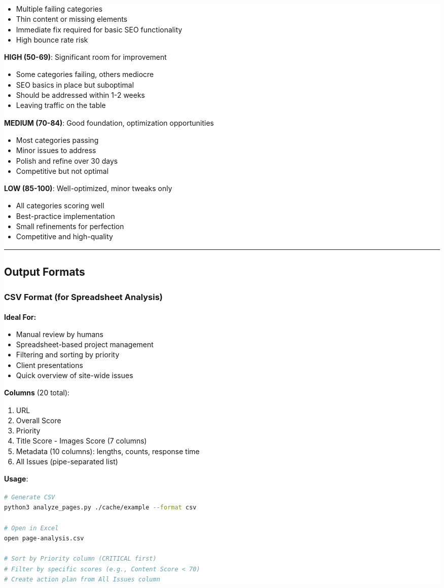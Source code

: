 - Multiple failing categories
- Thin content or missing elements
- Immediate fix required for basic SEO functionality
- High bounce rate risk

**HIGH (50-69)**: Significant room for improvement

- Some categories failing, others mediocre
- SEO basics in place but suboptimal
- Should be addressed within 1-2 weeks
- Leaving traffic on the table

**MEDIUM (70-84)**: Good foundation, optimization opportunities

- Most categories passing
- Minor issues to address
- Polish and refine over 30 days
- Competitive but not optimal

**LOW (85-100)**: Well-optimized, minor tweaks only

- All categories scoring well
- Best-practice implementation
- Small refinements for perfection
- Competitive and high-quality

---

## Output Formats

### CSV Format (for Spreadsheet Analysis)

**Ideal For:**

- Manual review by humans
- Spreadsheet-based project management
- Filtering and sorting by priority
- Client presentations
- Quick overview of site-wide issues

**Columns** (20 total):

1. URL
2. Overall Score
3. Priority
4. Title Score - Images Score (7 columns)
5. Metadata (10 columns): lengths, counts, response time
6. All Issues (pipe-separated list)

**Usage**:

```bash
# Generate CSV
python3 analyze_pages.py ./cache/example --format csv

# Open in Excel
open page-analysis.csv

# Sort by Priority column (CRITICAL first)
# Filter by specific scores (e.g., Content Score < 70)
# Create action plan from All Issues column
```
